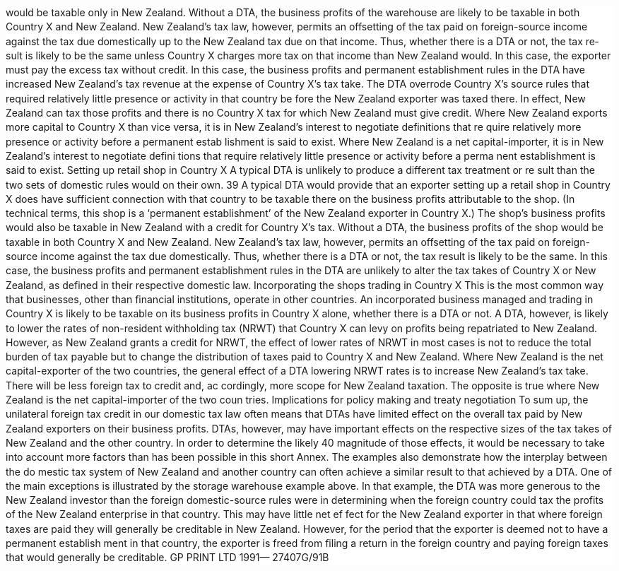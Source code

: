 would be taxable only in New Zealand. Without a DTA, the business profits of the warehouse are likely to be taxable in both Country X and New Zealand. New Zealand’s tax law, however, permits an offsetting of the tax paid on foreign-source income against the tax due domestically up to the New Zealand tax due on that income. Thus, whether there is a DTA or not, the tax re­ sult is likely to be the same unless Country X charges more tax on that income than New Zealand would. In this case, the exporter must pay the excess tax without credit. In this case, the business profits and permanent establishment rules in the DTA have increased New Zealand’s tax revenue at the expense of Country X’s tax take. The DTA overrode Country X’s source rules that required relatively little presence or activity in that country be­ fore the New Zealand exporter was taxed there. In effect, New Zealand can tax those profits and there is no Country X tax for which New Zealand must give credit. Where New Zealand exports more capital to Country X than vice versa, it is in New Zealand’s interest to negotiate definitions that re­ quire relatively more presence or activity before a permanent estab­ lishment is said to exist. Where New Zealand is a net capital-importer, it is in New Zealand’s interest to negotiate defini­ tions that require relatively little presence or activity before a perma­ nent establishment is said to exist. Setting up retail shop in Country X A typical DTA is unlikely to produce a different tax treatment or re­ sult than the two sets of domestic rules would on their own. 39 A typical DTA would provide that an exporter setting up a retail shop in Country X does have sufficient connection with that country to be taxable there on the business profits attributable to the shop. (In technical terms, this shop is a ‘permanent establishment’ of the New Zealand exporter in Country X.) The shop’s business profits would also be taxable in New Zealand with a credit for Country X’s tax. Without a DTA, the business profits of the shop would be taxable in both Country X and New Zealand. New Zealand’s tax law, however, permits an offsetting of the tax paid on foreign-source income against the tax due domestically. Thus, whether there is a DTA or not, the tax result is likely to be the same. In this case, the business profits and permanent establishment rules in the DTA are unlikely to alter the tax takes of Country X or New Zealand, as defined in their respective domestic law. Incorporating the shops trading in Country X This is the most common way that businesses, other than financial institutions, operate in other countries. An incorporated business managed and trading in Country X is likely to be taxable on its business profits in Country X alone, whether there is a DTA or not. A DTA, however, is likely to lower the rates of non-resident withholding tax (NRWT) that Country X can levy on profits being repatriated to New Zealand. However, as New Zealand grants a credit for NRWT, the effect of lower rates of NRWT in most cases is not to reduce the total burden of tax payable but to change the distribution of taxes paid to Country X and New Zealand. Where New Zealand is the net capital-exporter of the two countries, the general effect of a DTA lowering NRWT rates is to increase New Zealand’s tax take. There will be less foreign tax to credit and, ac­ cordingly, more scope for New Zealand taxation. The opposite is true where New Zealand is the net capital-importer of the two coun­ tries. Implications for policy making and treaty negotiation To sum up, the unilateral foreign tax credit in our domestic tax law often means that DTAs have limited effect on the overall tax paid by New Zealand exporters on their business profits. DTAs, however, may have important effects on the respective sizes of the tax takes of New Zealand and the other country. In order to determine the likely 40 magnitude of those effects, it would be necessary to take into account more factors than has been possible in this short Annex. The examples also demonstrate how the interplay between the do­ mestic tax system of New Zealand and another country can often achieve a similar result to that achieved by a DTA. One of the main exceptions is illustrated by the storage warehouse example above. In that example, the DTA was more generous to the New Zealand investor than the foreign domestic-source rules were in determining when the foreign country could tax the profits of the New Zealand enterprise in that country. This may have little net ef­ fect for the New Zealand exporter in that where foreign taxes are paid they will generally be creditable in New Zealand. However, for the period that the exporter is deemed not to have a permanent establish­ ment in that country, the exporter is freed from filing a return in the foreign country and paying foreign taxes that would generally be creditable. GP PRINT LTD 1991— 27407G/91B